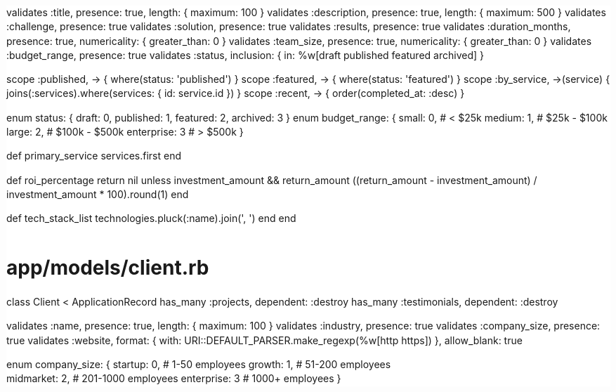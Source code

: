   validates :title, presence: true, length: { maximum: 100 }
  validates :description, presence: true, length: { maximum: 500 }
  validates :challenge, presence: true
  validates :solution, presence: true
  validates :results, presence: true
  validates :duration_months, presence: true, numericality: { greater_than: 0 }
  validates :team_size, presence: true, numericality: { greater_than: 0 }
  validates :budget_range, presence: true
  validates :status, inclusion: { in: %w[draft published featured archived] }
  
  scope :published, -> { where(status: 'published') }
  scope :featured, -> { where(status: 'featured') }
  scope :by_service, ->(service) { joins(:services).where(services: { id: service.id }) }
  scope :recent, -> { order(completed_at: :desc) }
  
  enum status: { draft: 0, published: 1, featured: 2, archived: 3 }
  enum budget_range: { 
    small: 0,      # < $25k
    medium: 1,     # $25k - $100k  
    large: 2,      # $100k - $500k
    enterprise: 3  # > $500k
  }
  
  def primary_service
    services.first
  end
  
  def roi_percentage
    return nil unless investment_amount && return_amount
    ((return_amount - investment_amount) / investment_amount * 100).round(1)
  end
  
  def tech_stack_list
    technologies.pluck(:name).join(', ')
  end
end

# app/models/client.rb
class Client < ApplicationRecord
  has_many :projects, dependent: :destroy
  has_many :testimonials, dependent: :destroy
  
  validates :name, presence: true, length: { maximum: 100 }
  validates :industry, presence: true
  validates :company_size, presence: true
  validates :website, format: { with: URI::DEFAULT_PARSER.make_regexp(%w[http https]) }, allow_blank: true
  
  enum company_size: { 
    startup: 0,     # 1-50 employees
    growth: 1,      # 51-200 employees  
    midmarket: 2,   # 201-1000 employees
    enterprise: 3   # 1000+ employees
  }
  